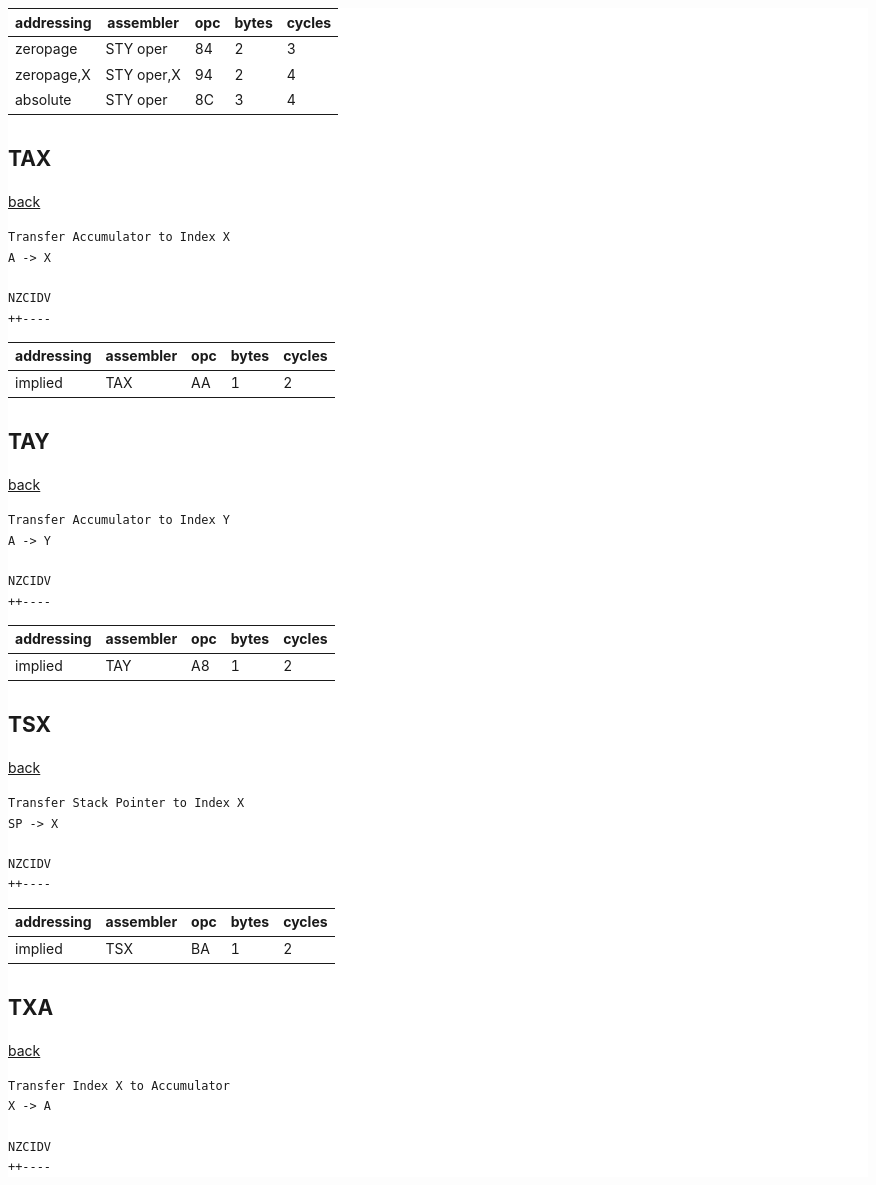 |addressing|	assembler|	opc|	bytes|	cycles
| --- | --- | --- | --- | --- |
|zeropage|	STY oper|	84|	2|	3  
|zeropage,X|	STY oper,X|	94|	2|	4  
|absolute|	STY oper|	8C|	3|	4  
## TAX
[back](InstructionsType.md#transfer-operations)
```
Transfer Accumulator to Index X
A -> X

NZCIDV
++----
```

|addressing|	assembler|	opc|	bytes|	cycles
| --- | --- | --- | --- | --- |
|implied|	TAX|	AA|	1|	2  
## TAY
[back](InstructionsType.md#transfer-operations)
```
Transfer Accumulator to Index Y
A -> Y

NZCIDV
++----
```

|addressing|	assembler|	opc|	bytes|	cycles
| --- | --- | --- | --- | --- |
|implied|	TAY|	A8|	1|	2  
## TSX
[back](InstructionsType.md#transfer-operations)
```
Transfer Stack Pointer to Index X
SP -> X

NZCIDV
++----
```

|addressing|	assembler|	opc|	bytes|	cycles
| --- | --- | --- | --- | --- |
|implied|	TSX|	BA|	1|	2  
## TXA
[back](InstructionsType.md#transfer-operations)
```
Transfer Index X to Accumulator
X -> A

NZCIDV
++----
```
